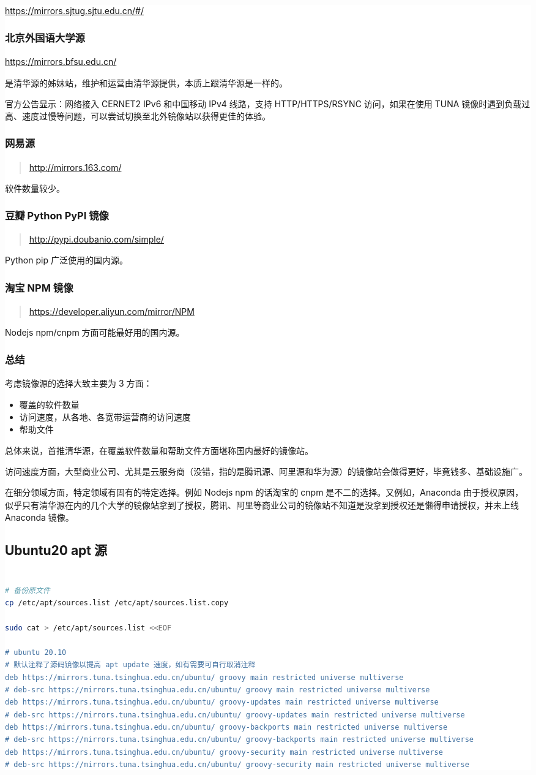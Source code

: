 https://mirrors.sjtug.sjtu.edu.cn/#/

### 北京外国语大学源

https://mirrors.bfsu.edu.cn/

是清华源的姊妹站，维护和运营由清华源提供，本质上跟清华源是一样的。

官方公告显示：网络接入 CERNET2 IPv6 和中国移动 IPv4 线路，支持 HTTP/HTTPS/RSYNC 访问，如果在使用 TUNA 镜像时遇到负载过高、速度过慢等问题，可以尝试切换至北外镜像站以获得更佳的体验。

### 网易源

> http://mirrors.163.com/

软件数量较少。

### 豆瓣 Python PyPI 镜像

> http://pypi.doubanio.com/simple/

Python pip 广泛使用的国内源。

### 淘宝 NPM 镜像

> https://developer.aliyun.com/mirror/NPM

Nodejs npm/cnpm 方面可能最好用的国内源。

### 总结

考虑镜像源的选择大致主要为 3 方面：

- 覆盖的软件数量
- 访问速度，从各地、各宽带运营商的访问速度
- 帮助文件

总体来说，首推清华源，在覆盖软件数量和帮助文件方面堪称国内最好的镜像站。

访问速度方面，大型商业公司、尤其是云服务商（没错，指的是腾讯源、阿里源和华为源）的镜像站会做得更好，毕竟钱多、基础设施广。

在细分领域方面，特定领域有固有的特定选择。例如 Nodejs npm 的话淘宝的 cnpm 是不二的选择。又例如，Anaconda 由于授权原因，似乎只有清华源在内的几个大学的镜像站拿到了授权，腾讯、阿里等商业公司的镜像站不知道是没拿到授权还是懒得申请授权，并未上线 Anaconda 镜像。

## Ubuntu20 apt 源 

```bash

# 备份原文件
cp /etc/apt/sources.list /etc/apt/sources.list.copy

sudo cat > /etc/apt/sources.list <<EOF 

# ubuntu 20.10
# 默认注释了源码镜像以提高 apt update 速度，如有需要可自行取消注释
deb https://mirrors.tuna.tsinghua.edu.cn/ubuntu/ groovy main restricted universe multiverse
# deb-src https://mirrors.tuna.tsinghua.edu.cn/ubuntu/ groovy main restricted universe multiverse
deb https://mirrors.tuna.tsinghua.edu.cn/ubuntu/ groovy-updates main restricted universe multiverse
# deb-src https://mirrors.tuna.tsinghua.edu.cn/ubuntu/ groovy-updates main restricted universe multiverse
deb https://mirrors.tuna.tsinghua.edu.cn/ubuntu/ groovy-backports main restricted universe multiverse
# deb-src https://mirrors.tuna.tsinghua.edu.cn/ubuntu/ groovy-backports main restricted universe multiverse
deb https://mirrors.tuna.tsinghua.edu.cn/ubuntu/ groovy-security main restricted universe multiverse
# deb-src https://mirrors.tuna.tsinghua.edu.cn/ubuntu/ groovy-security main restricted universe multiverse

```